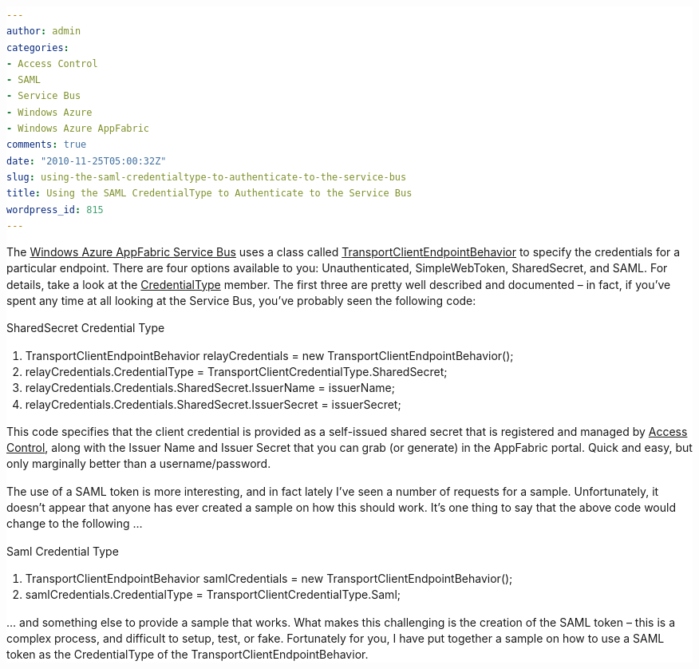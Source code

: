 ```yaml
---
author: admin
categories:
- Access Control
- SAML
- Service Bus
- Windows Azure
- Windows Azure AppFabric
comments: true
date: "2010-11-25T05:00:32Z"
slug: using-the-saml-credentialtype-to-authenticate-to-the-service-bus
title: Using the SAML CredentialType to Authenticate to the Service Bus
wordpress_id: 815
---
```


The [Windows Azure AppFabric Service Bus](http://msdn.microsoft.com/en-us/library/ee732537.aspx) uses a class called [TransportClientEndpointBehavior](http://msdn.microsoft.com/en-us/library/microsoft.servicebus.transportclientendpointbehavior.aspx) to specify the credentials for a particular endpoint. There are four options available to you: Unauthenticated, SimpleWebToken, SharedSecret, and SAML. For details, take a look at the [CredentialType](http://msdn.microsoft.com/en-us/library/dd582752.aspx) member. The first three are pretty well described and documented – in fact, if you’ve spent any time at all looking at the Service Bus, you’ve probably seen the following code:

 

SharedSecret Credential Type

  1. TransportClientEndpointBehavior relayCredentials = new TransportClientEndpointBehavior();
  2. relayCredentials.CredentialType = TransportClientCredentialType.SharedSecret;
  3. relayCredentials.Credentials.SharedSecret.IssuerName = issuerName;
  4. relayCredentials.Credentials.SharedSecret.IssuerSecret = issuerSecret;

 

    
This code specifies that the client credential is provided as a self-issued shared secret that is registered and managed by [Access Control](http://msdn.microsoft.com/en-us/library/ee732536.aspx), along with the Issuer Name and Issuer Secret that you can grab (or generate) in the AppFabric portal. Quick and easy, but only marginally better than a username/password.

 

The use of a SAML token is more interesting, and in fact lately I’ve seen a number of requests for a sample. Unfortunately, it doesn’t appear that anyone has ever created a sample on how this should work. It’s one thing to say that the above code would change to the following …

 

Saml Credential Type

  1. TransportClientEndpointBehavior samlCredentials = new TransportClientEndpointBehavior();
  2. samlCredentials.CredentialType = TransportClientCredentialType.Saml;

   
   
 

… and something else to provide a sample that works. What makes this challenging is the creation of the SAML token – this is a complex process, and difficult to setup, test, or fake. Fortunately for you, I have put together a sample on how to use a SAML token as the CredentialType of the TransportClientEndpointBehavior.
